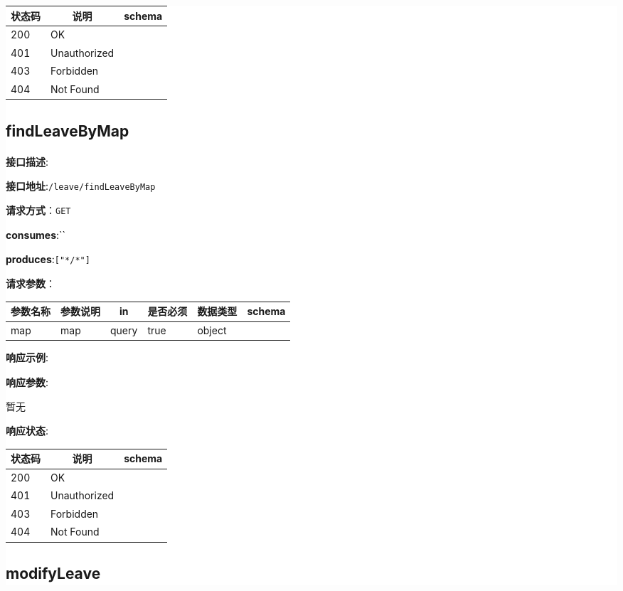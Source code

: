 | 状态码 | 说明         | schema |
| ------ | ------------ | ------ |
| 200    | OK           |        |
| 401    | Unauthorized |        |
| 403    | Forbidden    |        |
| 404    | Not Found    |        |
## findLeaveByMap


**接口描述**:


**接口地址**:`/leave/findLeaveByMap`


**请求方式**：`GET`


**consumes**:``


**produces**:`["*/*"]`



**请求参数**：

| 参数名称 | 参数说明 | in    | 是否必须 | 数据类型 | schema |
| -------- | -------- | ----- | -------- | -------- | ------ |
| map      | map      | query | true     | object   |        |

**响应示例**:

```json

```

**响应参数**:


暂无





**响应状态**:


| 状态码 | 说明         | schema |
| ------ | ------------ | ------ |
| 200    | OK           |        |
| 401    | Unauthorized |        |
| 403    | Forbidden    |        |
| 404    | Not Found    |        |
## modifyLeave
